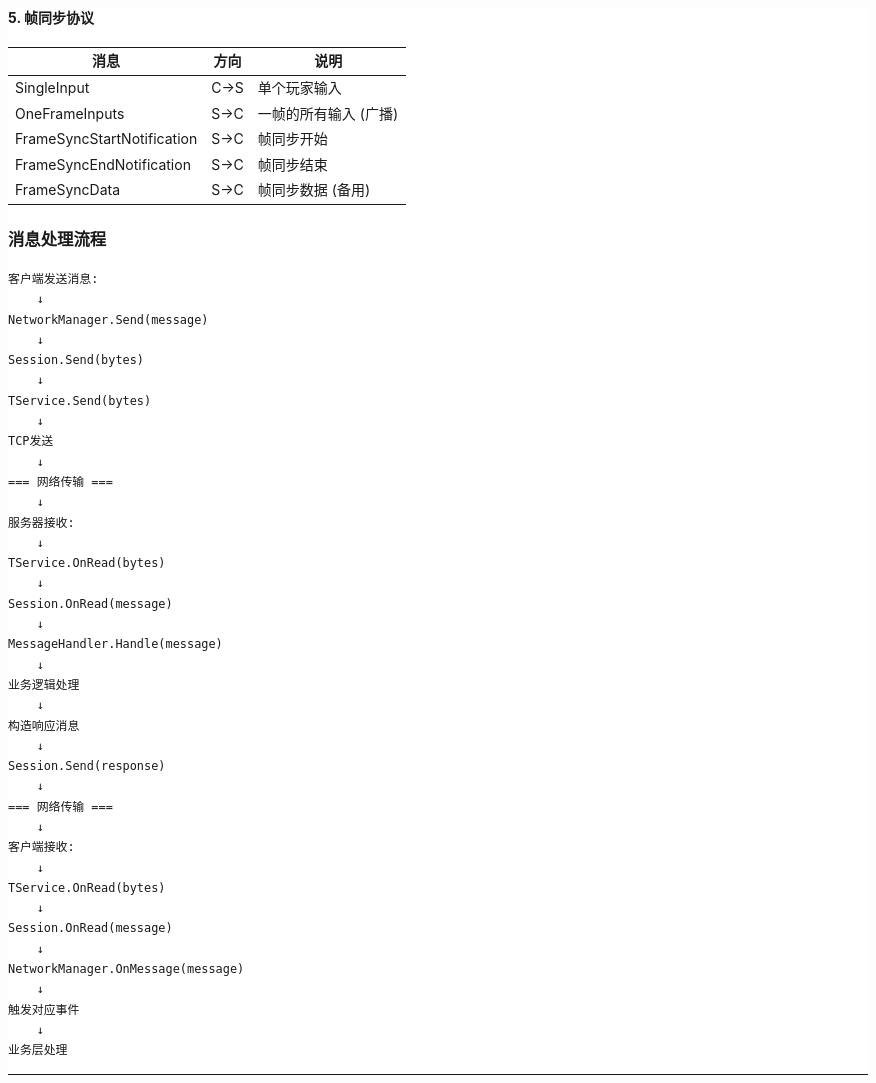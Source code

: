 #### 5. 帧同步协议
| 消息 | 方向 | 说明 |
|------|------|------|
| SingleInput | C→S | 单个玩家输入 |
| OneFrameInputs | S→C | 一帧的所有输入 (广播) |
| FrameSyncStartNotification | S→C | 帧同步开始 |
| FrameSyncEndNotification | S→C | 帧同步结束 |
| FrameSyncData | S→C | 帧同步数据 (备用) |

### 消息处理流程

```
客户端发送消息:
    ↓
NetworkManager.Send(message)
    ↓
Session.Send(bytes)
    ↓
TService.Send(bytes)
    ↓
TCP发送
    ↓
=== 网络传输 ===
    ↓
服务器接收:
    ↓
TService.OnRead(bytes)
    ↓
Session.OnRead(message)
    ↓
MessageHandler.Handle(message)
    ↓
业务逻辑处理
    ↓
构造响应消息
    ↓
Session.Send(response)
    ↓
=== 网络传输 ===
    ↓
客户端接收:
    ↓
TService.OnRead(bytes)
    ↓
Session.OnRead(message)
    ↓
NetworkManager.OnMessage(message)
    ↓
触发对应事件
    ↓
业务层处理
```

---